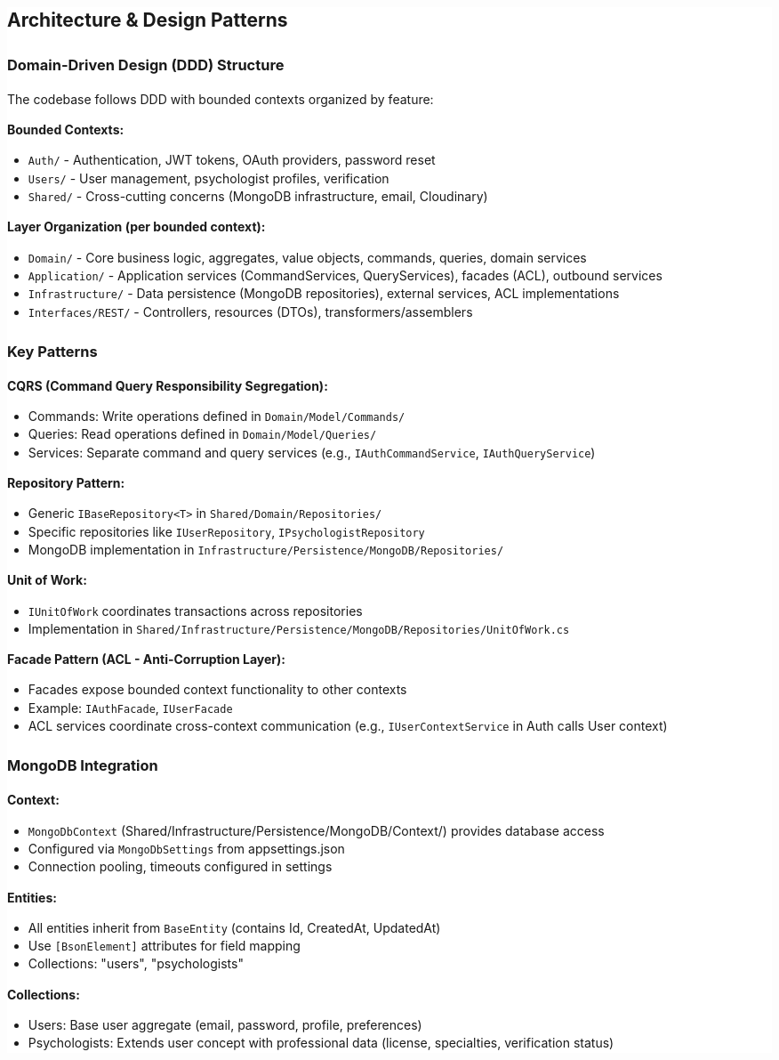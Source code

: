 ## Architecture & Design Patterns

### Domain-Driven Design (DDD) Structure
The codebase follows DDD with bounded contexts organized by feature:

**Bounded Contexts:**
- `Auth/` - Authentication, JWT tokens, OAuth providers, password reset
- `Users/` - User management, psychologist profiles, verification
- `Shared/` - Cross-cutting concerns (MongoDB infrastructure, email, Cloudinary)

**Layer Organization (per bounded context):**
- `Domain/` - Core business logic, aggregates, value objects, commands, queries, domain services
- `Application/` - Application services (CommandServices, QueryServices), facades (ACL), outbound services
- `Infrastructure/` - Data persistence (MongoDB repositories), external services, ACL implementations
- `Interfaces/REST/` - Controllers, resources (DTOs), transformers/assemblers

### Key Patterns

**CQRS (Command Query Responsibility Segregation):**
- Commands: Write operations defined in `Domain/Model/Commands/`
- Queries: Read operations defined in `Domain/Model/Queries/`
- Services: Separate command and query services (e.g., `IAuthCommandService`, `IAuthQueryService`)

**Repository Pattern:**
- Generic `IBaseRepository<T>` in `Shared/Domain/Repositories/`
- Specific repositories like `IUserRepository`, `IPsychologistRepository`
- MongoDB implementation in `Infrastructure/Persistence/MongoDB/Repositories/`

**Unit of Work:**
- `IUnitOfWork` coordinates transactions across repositories
- Implementation in `Shared/Infrastructure/Persistence/MongoDB/Repositories/UnitOfWork.cs`

**Facade Pattern (ACL - Anti-Corruption Layer):**
- Facades expose bounded context functionality to other contexts
- Example: `IAuthFacade`, `IUserFacade`
- ACL services coordinate cross-context communication (e.g., `IUserContextService` in Auth calls User context)

### MongoDB Integration

**Context:**
- `MongoDbContext` (Shared/Infrastructure/Persistence/MongoDB/Context/) provides database access
- Configured via `MongoDbSettings` from appsettings.json
- Connection pooling, timeouts configured in settings

**Entities:**
- All entities inherit from `BaseEntity` (contains Id, CreatedAt, UpdatedAt)
- Use `[BsonElement]` attributes for field mapping
- Collections: "users", "psychologists"

**Collections:**
- Users: Base user aggregate (email, password, profile, preferences)
- Psychologists: Extends user concept with professional data (license, specialties, verification status)
